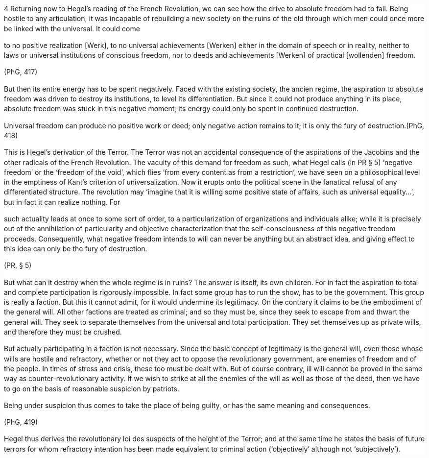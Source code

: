 4
Returning now to Hegel’s reading of the French Revolution, we can see how the drive to absolute freedom had to fail. Being hostile to any articulation, it was incapable of rebuilding a new society on the ruins of the old through which men could once more be linked with the universal. It could come

to no positive realization [Werk], to no universal achievements [Werken] either in the domain of speech or in reality, neither to laws or universal institutions of conscious freedom, nor to deeds and achievements [Werken] of practical [wollenden] freedom.

(PhG, 417)

But then its entire energy has to be spent negatively. Faced with the existing society, the ancien regime, the aspiration to absolute freedom was driven to destroy its institutions, to level its differentiation. But since it could not produce anything in its place, absolute freedom was stuck in this negative moment, its energy could only be spent in continued destruction.

Universal freedom can produce no positive work or deed; only negative action remains to it; it is only the fury of destruction.(PhG, 418)

This is Hegel’s derivation of the Terror. The Terror was not an accidental consequence of the aspirations of the Jacobins and the other radicals of the French Revolution. The vacuity of this demand for freedom as such, what Hegel calls (in PR § 5) ‘negative freedom’ or the ‘freedom of the void’, which flies ‘from every content as from a restriction’, we have seen on a philosophical level in the emptiness of Kant’s criterion of universalization. Now it erupts onto the political scene in the fanatical refusal of any differentiated structure. The revolution may ‘imagine that it is willing some positive state of affairs, such as universal equality...’, but in fact it can realize nothing. For

such actuality leads at once to some sort of order, to a particularization of organizations and individuals alike; while it is precisely out of the annihilation of particularity and objective characterization that the self-consciousness of this negative freedom proceeds. Consequently, what negative freedom intends to will can never be anything but an abstract idea, and giving effect to this idea can only be the fury of destruction.

(PR, § 5)

But what can it destroy when the whole regime is in ruins? The answer is itself, its own children. For in fact the aspiration to total and complete participation is rigorously impossible. In fact some group has to run the show, has to be the government. This group is really a faction. But this it cannot admit, for it would undermine its legitimacy. On the contrary it claims to be the embodiment of the general will. All other factions are treated as criminal; and so they must be, since they seek to escape from and thwart the general will. They seek to separate themselves from the universal and total participation. They set themselves up as private wills, and therefore they must be crushed.

But actually participating in a faction is not necessary. Since the basic concept of legitimacy is the general will, even those whose wills are hostile and refractory, whether or not they act to oppose the revolutionary government, are enemies of freedom and of the people. In times of stress and crisis, these too must be dealt with. But of course contrary, ill will cannot be proved in the same way as counter-revolutionary activity. If we wish to strike at all the enemies of the will as well as those of the deed, then we have to go on the basis of reasonable suspicion by patriots.

Being under suspicion thus comes to take the place of being guilty, or has the same meaning and consequences.

(PhG, 419)

Hegel thus derives the revolutionary loi des suspects of the height of the Terror; and at the same time he states the basis of future terrors for whom refractory intention has been made equivalent to criminal action (‘objectively’ although not ‘subjectively’).
